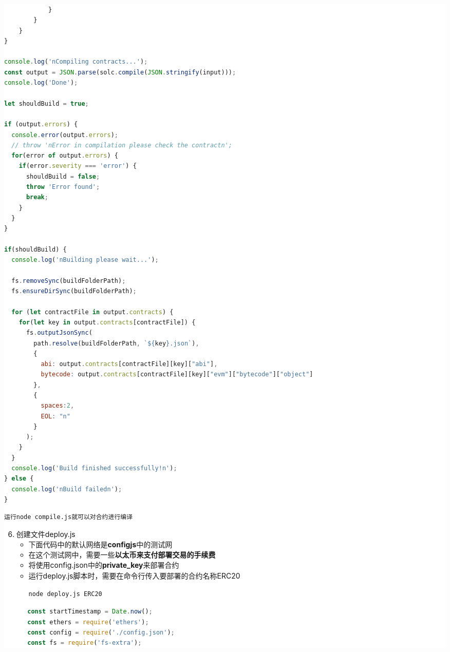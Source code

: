    ```js
               }
           }
       }
   }

   console.log('nCompiling contracts...');
   const output = JSON.parse(solc.compile(JSON.stringify(input)));
   console.log('Done');

   let shouldBuild = true;

   if (output.errors) {
     console.error(output.errors);
     // throw 'nError in compilation please check the contractn';
     for(error of output.errors) {
       if(error.severity === 'error') {
         shouldBuild = false;
         throw 'Error found';
         break;
       }
     }
   }

   if(shouldBuild) {
     console.log('nBuilding please wait...');

     fs.removeSync(buildFolderPath);
     fs.ensureDirSync(buildFolderPath);

     for (let contractFile in output.contracts) {
       for(let key in output.contracts[contractFile]) {
         fs.outputJsonSync(
           path.resolve(buildFolderPath, `${key}.json`),
           {
             abi: output.contracts[contractFile][key]["abi"],
             bytecode: output.contracts[contractFile][key]["evm"]["bytecode"]["object"]
           },
           {
             spaces:2,
             EOL: "n" 
           }
         );
       }
     }
     console.log('Build finished successfully!n');
   } else {
     console.log('nBuild failedn');
   }
   ```
    运行node compile.js就可以对合约进行编译
6. 创建文件deploy.js
   - 下面代码中的默认网络是**configjs**中的测试网
   - 在这个测试网中，需要一些**以太币来支付部署交易的手续费**
   - 将使用config.json中的**private_key**来部署合约
   - 运行deploy.js脚本时，需要在命令行传入要部署的合约名称ERC20 
     ```
     node deploy.js ERC20
     ```
   ```js
      const startTimestamp = Date.now();
      const ethers = require('ethers');
      const config = require('./config.json');
      const fs = require('fs-extra');
   ```